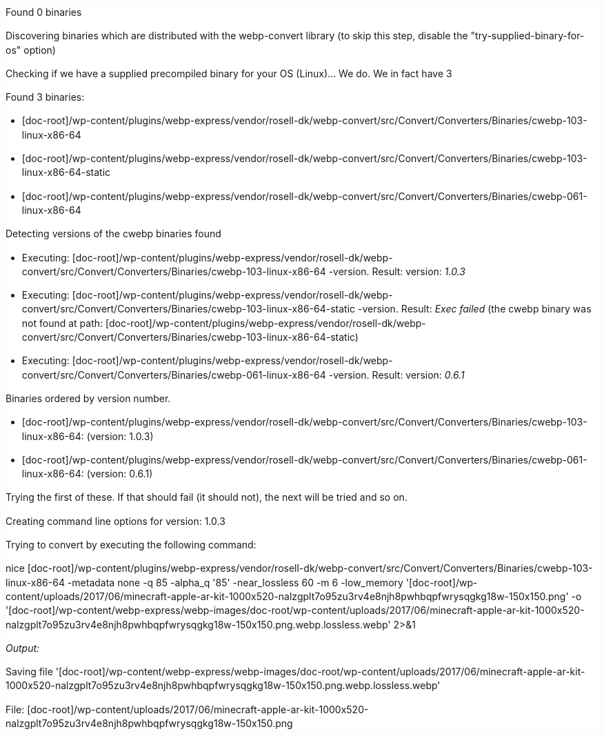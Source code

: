 Found 0 binaries

Discovering binaries which are distributed with the webp-convert library (to skip this step, disable the "try-supplied-binary-for-os" option)

Checking if we have a supplied precompiled binary for your OS (Linux)... We do. We in fact have 3

Found 3 binaries: 

- [doc-root]/wp-content/plugins/webp-express/vendor/rosell-dk/webp-convert/src/Convert/Converters/Binaries/cwebp-103-linux-x86-64

- [doc-root]/wp-content/plugins/webp-express/vendor/rosell-dk/webp-convert/src/Convert/Converters/Binaries/cwebp-103-linux-x86-64-static

- [doc-root]/wp-content/plugins/webp-express/vendor/rosell-dk/webp-convert/src/Convert/Converters/Binaries/cwebp-061-linux-x86-64

Detecting versions of the cwebp binaries found

- Executing: [doc-root]/wp-content/plugins/webp-express/vendor/rosell-dk/webp-convert/src/Convert/Converters/Binaries/cwebp-103-linux-x86-64 -version. Result: version: *1.0.3*

- Executing: [doc-root]/wp-content/plugins/webp-express/vendor/rosell-dk/webp-convert/src/Convert/Converters/Binaries/cwebp-103-linux-x86-64-static -version. Result: *Exec failed* (the cwebp binary was not found at path: [doc-root]/wp-content/plugins/webp-express/vendor/rosell-dk/webp-convert/src/Convert/Converters/Binaries/cwebp-103-linux-x86-64-static)

- Executing: [doc-root]/wp-content/plugins/webp-express/vendor/rosell-dk/webp-convert/src/Convert/Converters/Binaries/cwebp-061-linux-x86-64 -version. Result: version: *0.6.1*

Binaries ordered by version number.

- [doc-root]/wp-content/plugins/webp-express/vendor/rosell-dk/webp-convert/src/Convert/Converters/Binaries/cwebp-103-linux-x86-64: (version: 1.0.3)

- [doc-root]/wp-content/plugins/webp-express/vendor/rosell-dk/webp-convert/src/Convert/Converters/Binaries/cwebp-061-linux-x86-64: (version: 0.6.1)

Trying the first of these. If that should fail (it should not), the next will be tried and so on.

Creating command line options for version: 1.0.3

Trying to convert by executing the following command:

nice [doc-root]/wp-content/plugins/webp-express/vendor/rosell-dk/webp-convert/src/Convert/Converters/Binaries/cwebp-103-linux-x86-64 -metadata none -q 85 -alpha_q '85' -near_lossless 60 -m 6 -low_memory '[doc-root]/wp-content/uploads/2017/06/minecraft-apple-ar-kit-1000x520-nalzgplt7o95zu3rv4e8njh8pwhbqpfwrysqgkg18w-150x150.png' -o '[doc-root]/wp-content/webp-express/webp-images/doc-root/wp-content/uploads/2017/06/minecraft-apple-ar-kit-1000x520-nalzgplt7o95zu3rv4e8njh8pwhbqpfwrysqgkg18w-150x150.png.webp.lossless.webp' 2>&1


*Output:* 

Saving file '[doc-root]/wp-content/webp-express/webp-images/doc-root/wp-content/uploads/2017/06/minecraft-apple-ar-kit-1000x520-nalzgplt7o95zu3rv4e8njh8pwhbqpfwrysqgkg18w-150x150.png.webp.lossless.webp'

File:      [doc-root]/wp-content/uploads/2017/06/minecraft-apple-ar-kit-1000x520-nalzgplt7o95zu3rv4e8njh8pwhbqpfwrysqgkg18w-150x150.png
